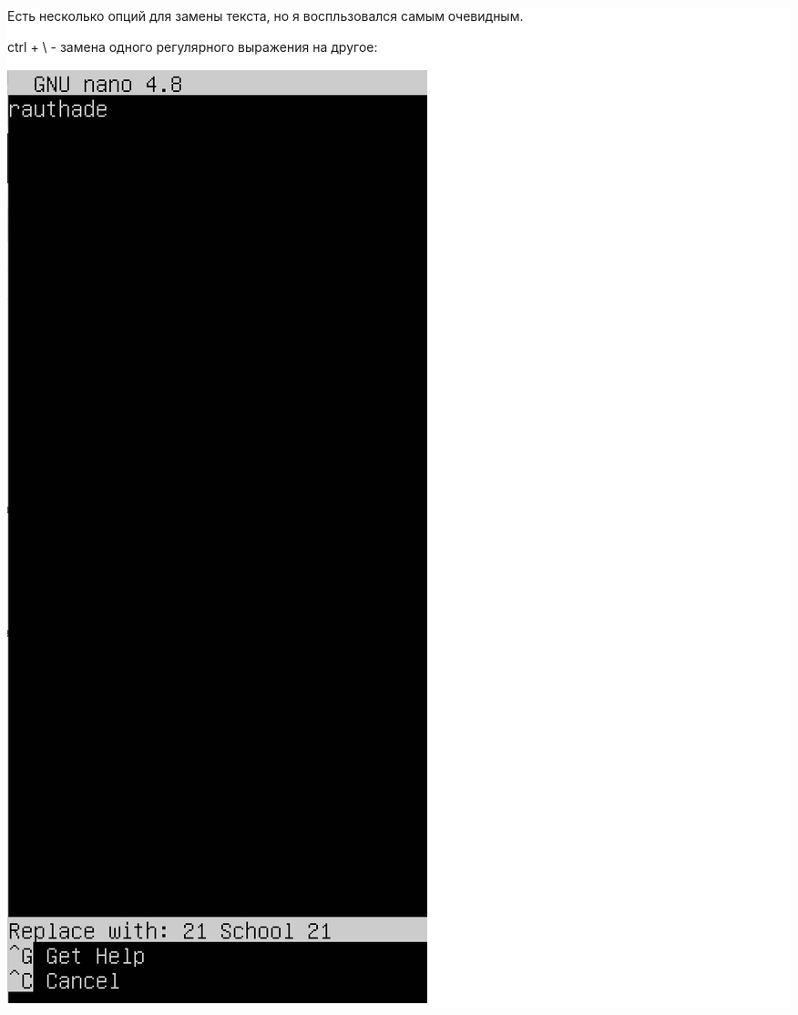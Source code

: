Есть несколько опций для замены текста, но я воспльзовался самым очевидным.

ctrl + \ - замена одного регулярного выражения на другое:

![](images/7.10.png)
